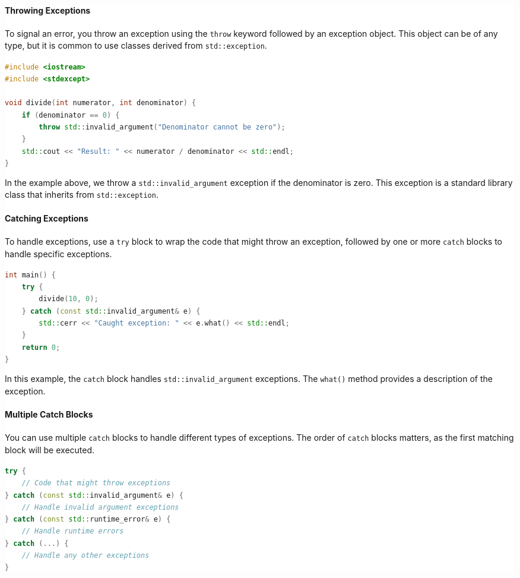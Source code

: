 #### Throwing Exceptions

To signal an error, you throw an exception using the `throw` keyword followed by an exception object. This object can be of any type, but it is common to use classes derived from `std::exception`.

```cpp
#include <iostream>
#include <stdexcept>

void divide(int numerator, int denominator) {
    if (denominator == 0) {
        throw std::invalid_argument("Denominator cannot be zero");
    }
    std::cout << "Result: " << numerator / denominator << std::endl;
}
```

In the example above, we throw a `std::invalid_argument` exception if the denominator is zero. This exception is a standard library class that inherits from `std::exception`.

#### Catching Exceptions

To handle exceptions, use a `try` block to wrap the code that might throw an exception, followed by one or more `catch` blocks to handle specific exceptions.

```cpp
int main() {
    try {
        divide(10, 0);
    } catch (const std::invalid_argument& e) {
        std::cerr << "Caught exception: " << e.what() << std::endl;
    }
    return 0;
}
```

In this example, the `catch` block handles `std::invalid_argument` exceptions. The `what()` method provides a description of the exception.

#### Multiple Catch Blocks

You can use multiple `catch` blocks to handle different types of exceptions. The order of `catch` blocks matters, as the first matching block will be executed.

```cpp
try {
    // Code that might throw exceptions
} catch (const std::invalid_argument& e) {
    // Handle invalid argument exceptions
} catch (const std::runtime_error& e) {
    // Handle runtime errors
} catch (...) {
    // Handle any other exceptions
}
```
